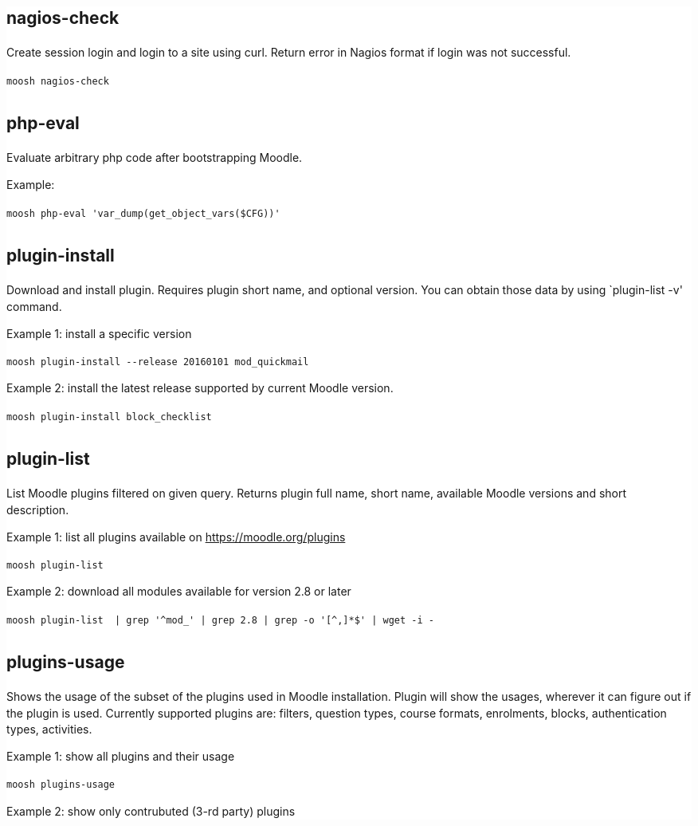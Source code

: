
nagios-check
------------

Create session login and login to a site using curl. Return error in Nagios format if login was not successful. 

    moosh nagios-check


php-eval
--------

Evaluate arbitrary php code after bootstrapping Moodle.

Example:

    moosh php-eval 'var_dump(get_object_vars($CFG))'


plugin-install
--------------

Download and install plugin. Requires plugin short name, and optional version. You can obtain those data by using `plugin-list -v' command.

Example 1: install a specific version

    moosh plugin-install --release 20160101 mod_quickmail

Example 2: install the latest release supported by current Moodle version.

    moosh plugin-install block_checklist


plugin-list
-----------

List Moodle plugins filtered on given query. Returns plugin full name, short name, available Moodle versions and short description.

Example 1: list all plugins available on https://moodle.org/plugins

    moosh plugin-list

Example 2: download all modules available for version 2.8 or later

    moosh plugin-list  | grep '^mod_' | grep 2.8 | grep -o '[^,]*$' | wget -i -

plugins-usage
-------------

Shows the usage of the subset of the plugins used in Moodle installation. 
Plugin will show the usages, wherever it can figure out if the plugin is used. 
Currently supported plugins are: filters, question types, course formats, enrolments,
blocks, authentication types, activities.

Example 1: show all plugins and their usage

    moosh plugins-usage 


Example 2: show only contrubuted (3-rd party) plugins
